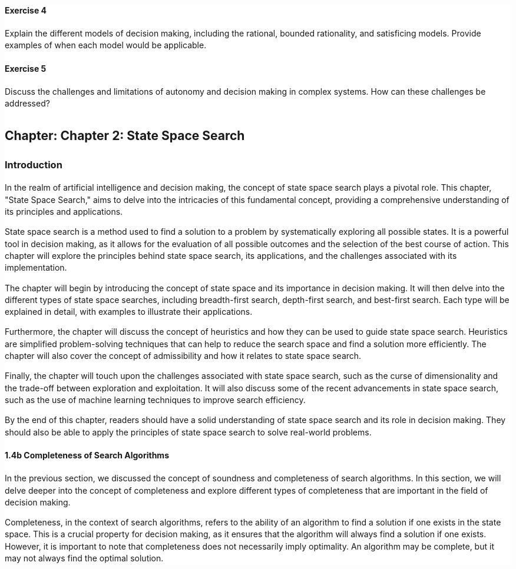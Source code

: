 #### Exercise 4
Explain the different models of decision making, including the rational, bounded rationality, and satisficing models. Provide examples of when each model would be applicable.

#### Exercise 5
Discuss the challenges and limitations of autonomy and decision making in complex systems. How can these challenges be addressed?

## Chapter: Chapter 2: State Space Search

### Introduction

In the realm of artificial intelligence and decision making, the concept of state space search plays a pivotal role. This chapter, "State Space Search," aims to delve into the intricacies of this fundamental concept, providing a comprehensive understanding of its principles and applications.

State space search is a method used to find a solution to a problem by systematically exploring all possible states. It is a powerful tool in decision making, as it allows for the evaluation of all possible outcomes and the selection of the best course of action. This chapter will explore the principles behind state space search, its applications, and the challenges associated with its implementation.

The chapter will begin by introducing the concept of state space and its importance in decision making. It will then delve into the different types of state space searches, including breadth-first search, depth-first search, and best-first search. Each type will be explained in detail, with examples to illustrate their applications.

Furthermore, the chapter will discuss the concept of heuristics and how they can be used to guide state space search. Heuristics are simplified problem-solving techniques that can help to reduce the search space and find a solution more efficiently. The chapter will also cover the concept of admissibility and how it relates to state space search.

Finally, the chapter will touch upon the challenges associated with state space search, such as the curse of dimensionality and the trade-off between exploration and exploitation. It will also discuss some of the recent advancements in state space search, such as the use of machine learning techniques to improve search efficiency.

By the end of this chapter, readers should have a solid understanding of state space search and its role in decision making. They should also be able to apply the principles of state space search to solve real-world problems.




#### 1.4b Completeness of Search Algorithms

In the previous section, we discussed the concept of soundness and completeness of search algorithms. In this section, we will delve deeper into the concept of completeness and explore different types of completeness that are important in the field of decision making.

Completeness, in the context of search algorithms, refers to the ability of an algorithm to find a solution if one exists in the state space. This is a crucial property for decision making, as it ensures that the algorithm will always find a solution if one exists. However, it is important to note that completeness does not necessarily imply optimality. An algorithm may be complete, but it may not always find the optimal solution.
